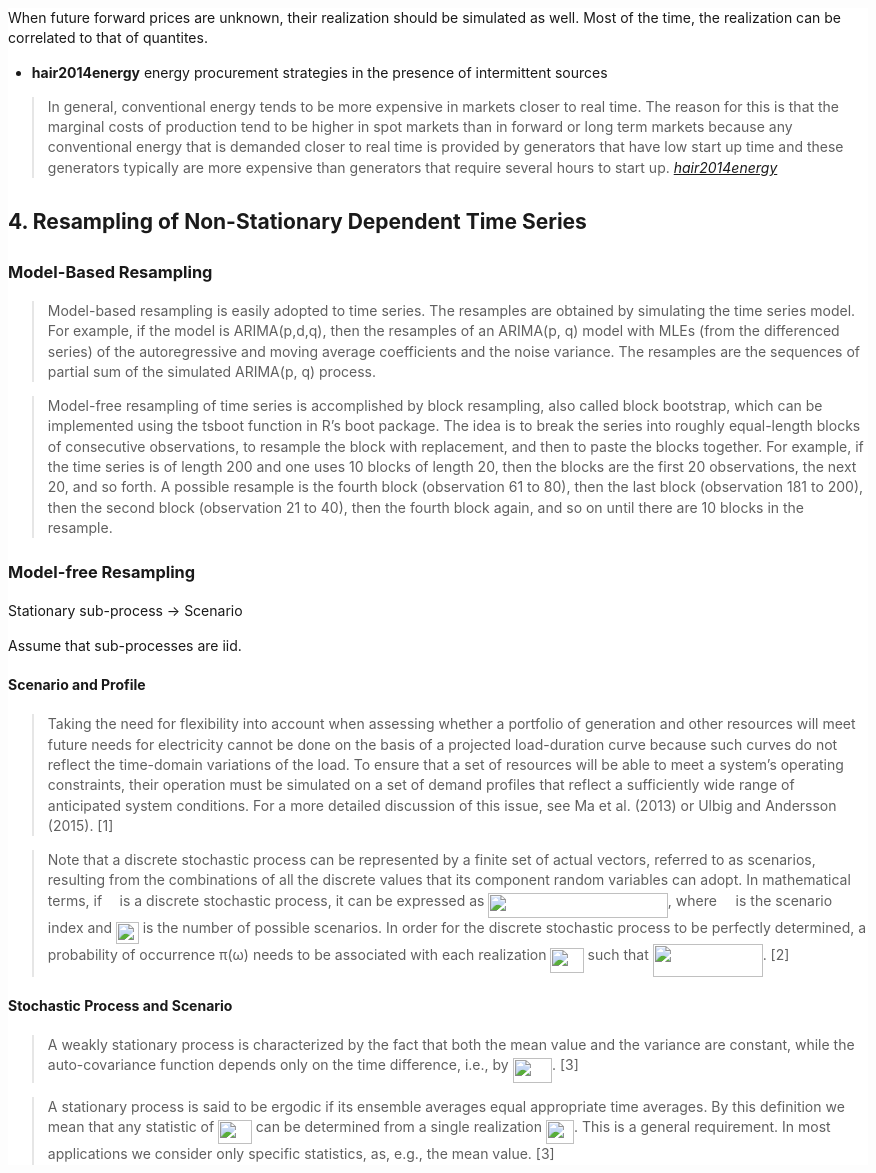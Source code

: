 When future forward prices are unknown, their realization should be simulated as well. Most of the time, the realization can be correlated to that of quantites.

- __hair2014energy__ energy procurement strategies in the presence of intermittent sources

> In general, conventional energy tends to be more expensive in markets closer to real time. The reason for this is that the marginal costs of production tend to be higher in spot markets than in forward or long term markets because any conventional energy that is demanded closer to real time is provided by generators that have low start up time and these generators typically are more expensive than generators that require several hours to start up. [_hair2014energy_]

## 4. Resampling of Non-Stationary Dependent Time Series

### Model-Based Resampling

> Model-based resampling is easily adopted to time series. The resamples are obtained by simulating the time series model. For example, if the model is ARIMA(p,d,q), then the resamples of an ARIMA(p, q) model with MLEs (from the differenced series) of the autoregressive and moving average coefficients and the noise variance. The resamples are the sequences of partial sum of the simulated ARIMA(p, q) process.

> Model-free resampling of time series is accomplished by block resampling, also called block bootstrap, which can be implemented using the tsboot function in R’s boot package. The idea is to break the series into roughly equal-length blocks of consecutive observations, to resample the block with replacement, and then to paste the blocks together. For example, if the time series is of length 200 and one uses 10 blocks of length 20, then the blocks are the first 20 observations, the next 20, and so forth. A possible resample is the fourth block (observation 61 to 80), then the last block (observation 181 to 200), then the second block (observation 21 to 40), then the fourth block again, and so on until there are 10 blocks in the resample.

### Model-free Resampling

Stationary sub-process -> Scenario

Assume that sub-processes are iid.

#### Scenario and Profile

> Taking the need for flexibility into account when assessing whether a portfolio of generation and other resources will meet future needs for electricity cannot be done on the basis of a projected load-duration curve because such curves do not reflect the time-domain variations of the load. To ensure that a set of resources will be able to meet a system’s operating constraints, their operation must be simulated on a set of demand profiles that reflect a sufficiently wide range of anticipated system conditions. For a more detailed discussion of this issue, see Ma et al. (2013) or Ulbig and Andersson (2015). [1]

> Note that a discrete stochastic process can be represented by a finite set of actual vectors, referred to as scenarios, resulting from the combinations of all the discrete values that its component random variables can adopt. In mathematical terms, if <img src="/SimRealFore/tex/fd8be73b54f5436a5cd2e73ba9b6bfa9.svg?invert_in_darkmode&sanitize=true" align=middle width=9.58908224999999pt height=22.831056599999986pt/> is a discrete stochastic process, it can be expressed as <img src="/SimRealFore/tex/e263746254135e56cdc551e1041ed96e.svg?invert_in_darkmode&sanitize=true" align=middle width=179.39467259999998pt height=24.65753399999998pt/>, where <img src="/SimRealFore/tex/ae4fb5973f393577570881fc24fc2054.svg?invert_in_darkmode&sanitize=true" align=middle width=10.82192594999999pt height=14.15524440000002pt/> is the scenario index and <img src="/SimRealFore/tex/a2f93c3085aaf2e6b8898a28f49b3fb0.svg?invert_in_darkmode&sanitize=true" align=middle width=22.591375949999993pt height=22.465723500000017pt/> is the number of possible scenarios. In order for the discrete stochastic process to be perfectly determined, a probability of occurrence π(ω) needs to be associated with each realization <img src="/SimRealFore/tex/4cc1f312f1762191e01a8cb536678fdc.svg?invert_in_darkmode&sanitize=true" align=middle width=33.19642259999999pt height=24.65753399999998pt/> such that <img src="/SimRealFore/tex/e43b3be675aef37d9792e347806bce70.svg?invert_in_darkmode&sanitize=true" align=middle width=109.95552974999998pt height=32.256008400000006pt/>. [2]

#### Stochastic Process and Scenario

> A weakly stationary process is characterized by the fact that both the mean value and the variance are constant, while the auto-covariance function depends only on the time difference, i.e., by <img src="/SimRealFore/tex/e17a98818ec293ff9cc092dcfc2f58ed.svg?invert_in_darkmode&sanitize=true" align=middle width=39.40654739999999pt height=24.65753399999998pt/>. [3]

> A stationary process is said to be ergodic if its ensemble averages equal appropriate time averages. By this definition we mean that any statistic of <img src="/SimRealFore/tex/739fe69d785eb129eeb2746580e64377.svg?invert_in_darkmode&sanitize=true" align=middle width=33.63019769999999pt height=24.65753399999998pt/> can be determined from a single realization <img src="/SimRealFore/tex/f92a2fed82f1dacdec6e4d5a05fbbf97.svg?invert_in_darkmode&sanitize=true" align=middle width=28.11651809999999pt height=24.65753399999998pt/>. This is a general requirement. In most applications we consider only specific statistics, as, e.g., the mean value. [3]


[_wang2012multiordering_]: https://github.com/edxu96/symposium/tree/master/src/SRF
[_sapra2013equilibrium_]: https://github.com/edxu96/symposium/tree/master/src/SRF
[_oh2013mechanism_]: https://github.com/edxu96/symposium/tree/master/src/SRF
[_hair2014energy_]: https://github.com/edxu96/symposium/tree/master/src/SRF
[_madsen2005standardizing_]: https://github.com/edxu96/symposium/tree/master/src/SRF
[_sapra2012continuous_]: https://github.com/edxu96/symposium/tree/master/src/SRF
[_heath1994modeling_]: https://github.com/edxu96/symposium/tree/master/src/SRF
[_wang2009wait_]: https://github.com/edxu96/symposium/tree/master/src/SRF